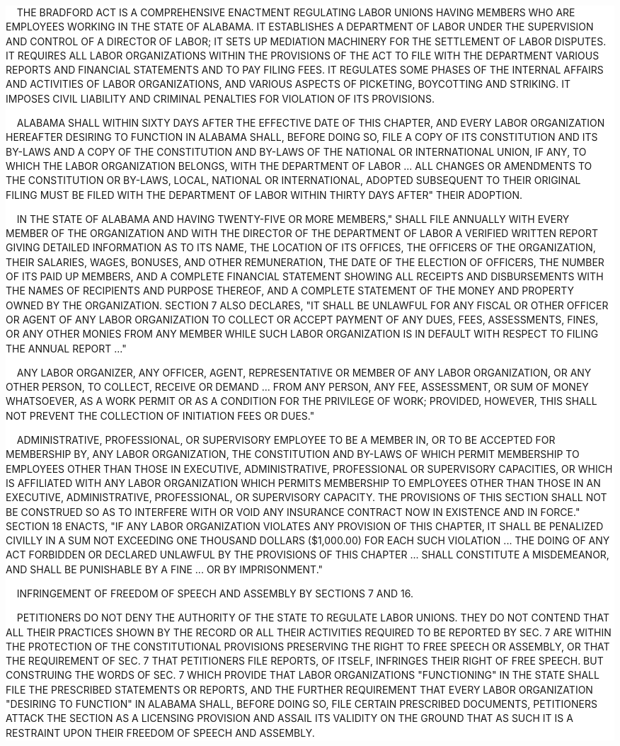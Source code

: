     THE BRADFORD ACT IS A COMPREHENSIVE ENACTMENT REGULATING LABOR UNIONS HAVING MEMBERS WHO ARE EMPLOYEES WORKING IN THE STATE OF ALABAMA.  IT ESTABLISHES A DEPARTMENT OF LABOR UNDER THE SUPERVISION AND CONTROL OF A DIRECTOR OF LABOR; IT SETS UP MEDIATION MACHINERY FOR THE SETTLEMENT OF LABOR DISPUTES.  IT REQUIRES ALL LABOR ORGANIZATIONS WITHIN THE PROVISIONS OF THE ACT TO FILE WITH THE DEPARTMENT VARIOUS REPORTS AND FINANCIAL STATEMENTS AND TO PAY FILING FEES.  IT REGULATES SOME PHASES OF THE INTERNAL AFFAIRS AND ACTIVITIES OF LABOR ORGANIZATIONS, AND VARIOUS ASPECTS OF PICKETING, BOYCOTTING AND STRIKING.  IT IMPOSES CIVIL LIABILITY AND CRIMINAL PENALTIES FOR VIOLATION OF ITS PROVISIONS.

    ALABAMA SHALL WITHIN SIXTY DAYS AFTER THE EFFECTIVE DATE OF THIS CHAPTER, AND EVERY LABOR ORGANIZATION HEREAFTER DESIRING TO FUNCTION IN ALABAMA SHALL, BEFORE DOING SO, FILE A COPY OF ITS CONSTITUTION AND ITS BY-LAWS AND A COPY OF THE CONSTITUTION AND BY-LAWS OF THE NATIONAL OR INTERNATIONAL UNION, IF ANY, TO WHICH THE LABOR ORGANIZATION BELONGS, WITH THE DEPARTMENT OF LABOR  ...  ALL CHANGES OR AMENDMENTS TO THE CONSTITUTION OR BY-LAWS, LOCAL, NATIONAL OR INTERNATIONAL, ADOPTED SUBSEQUENT TO THEIR ORIGINAL FILING MUST BE FILED WITH THE DEPARTMENT OF LABOR WITHIN THIRTY DAYS AFTER" THEIR ADOPTION.

    IN THE STATE OF ALABAMA AND HAVING TWENTY-FIVE OR MORE MEMBERS," SHALL FILE ANNUALLY WITH EVERY MEMBER OF THE ORGANIZATION AND WITH THE DIRECTOR OF THE DEPARTMENT OF LABOR A VERIFIED WRITTEN REPORT GIVING DETAILED INFORMATION AS TO ITS NAME, THE LOCATION OF ITS OFFICES, THE OFFICERS OF THE ORGANIZATION, THEIR SALARIES, WAGES, BONUSES, AND OTHER REMUNERATION, THE DATE OF THE ELECTION OF OFFICERS, THE NUMBER OF ITS PAID UP MEMBERS, AND A COMPLETE FINANCIAL STATEMENT SHOWING ALL RECEIPTS AND DISBURSEMENTS WITH THE NAMES OF RECIPIENTS AND PURPOSE THEREOF, AND A COMPLETE STATEMENT OF THE MONEY AND PROPERTY OWNED BY THE ORGANIZATION.  SECTION 7 ALSO DECLARES, "IT SHALL BE UNLAWFUL FOR ANY FISCAL OR OTHER OFFICER OR AGENT OF ANY LABOR ORGANIZATION TO COLLECT OR ACCEPT PAYMENT OF ANY DUES, FEES, ASSESSMENTS, FINES, OR ANY OTHER MONIES FROM ANY MEMBER WHILE SUCH LABOR ORGANIZATION IS IN DEFAULT WITH RESPECT TO FILING THE ANNUAL REPORT  ..."

    ANY LABOR ORGANIZER, ANY OFFICER, AGENT, REPRESENTATIVE OR MEMBER OF ANY LABOR ORGANIZATION, OR ANY OTHER PERSON, TO COLLECT, RECEIVE OR DEMAND  ...  FROM ANY PERSON, ANY FEE, ASSESSMENT, OR SUM OF MONEY WHATSOEVER, AS A WORK PERMIT OR AS A CONDITION FOR THE PRIVILEGE OF WORK; PROVIDED, HOWEVER, THIS SHALL NOT PREVENT THE COLLECTION OF INITIATION FEES OR DUES."

    ADMINISTRATIVE, PROFESSIONAL, OR SUPERVISORY EMPLOYEE TO BE A MEMBER IN, OR TO BE ACCEPTED FOR MEMBERSHIP BY, ANY LABOR ORGANIZATION, THE CONSTITUTION AND BY-LAWS OF WHICH PERMIT MEMBERSHIP TO EMPLOYEES OTHER THAN THOSE IN EXECUTIVE, ADMINISTRATIVE, PROFESSIONAL OR SUPERVISORY CAPACITIES, OR WHICH IS AFFILIATED WITH ANY LABOR ORGANIZATION WHICH PERMITS MEMBERSHIP TO EMPLOYEES OTHER THAN THOSE IN AN EXECUTIVE, ADMINISTRATIVE, PROFESSIONAL, OR SUPERVISORY CAPACITY.  THE PROVISIONS OF THIS SECTION SHALL NOT BE CONSTRUED SO AS TO INTERFERE WITH OR VOID ANY INSURANCE CONTRACT NOW IN EXISTENCE AND IN FORCE."  SECTION 18 ENACTS, "IF ANY LABOR ORGANIZATION VIOLATES ANY PROVISION OF THIS CHAPTER, IT SHALL BE PENALIZED CIVILLY IN A SUM NOT EXCEEDING ONE THOUSAND DOLLARS ($1,000.00) FOR EACH SUCH VIOLATION  ...  THE DOING OF ANY ACT FORBIDDEN OR DECLARED UNLAWFUL BY THE PROVISIONS OF THIS CHAPTER  ...  SHALL CONSTITUTE A MISDEMEANOR, AND SHALL BE PUNISHABLE BY A FINE  ...  OR BY IMPRISONMENT."

    INFRINGEMENT OF FREEDOM OF SPEECH AND ASSEMBLY BY SECTIONS 7 AND 16.

    PETITIONERS DO NOT DENY THE AUTHORITY OF THE STATE TO REGULATE LABOR UNIONS.  THEY DO NOT CONTEND THAT ALL THEIR PRACTICES SHOWN BY THE RECORD OR ALL THEIR ACTIVITIES REQUIRED TO BE REPORTED BY SEC. 7 ARE WITHIN THE PROTECTION OF THE CONSTITUTIONAL PROVISIONS PRESERVING THE RIGHT TO FREE SPEECH OR ASSEMBLY, OR THAT THE REQUIREMENT OF SEC. 7 THAT PETITIONERS FILE REPORTS, OF ITSELF, INFRINGES THEIR RIGHT OF FREE SPEECH.  BUT CONSTRUING THE WORDS OF SEC. 7 WHICH PROVIDE THAT LABOR ORGANIZATIONS "FUNCTIONING" IN THE STATE SHALL FILE THE PRESCRIBED STATEMENTS OR REPORTS, AND THE FURTHER REQUIREMENT THAT EVERY LABOR ORGANIZATION "DESIRING TO FUNCTION" IN ALABAMA SHALL, BEFORE DOING SO, FILE CERTAIN PRESCRIBED DOCUMENTS, PETITIONERS ATTACK THE SECTION AS A LICENSING PROVISION AND ASSAIL ITS VALIDITY ON THE GROUND THAT AS SUCH IT IS A RESTRAINT UPON THEIR FREEDOM OF SPEECH AND ASSEMBLY.
